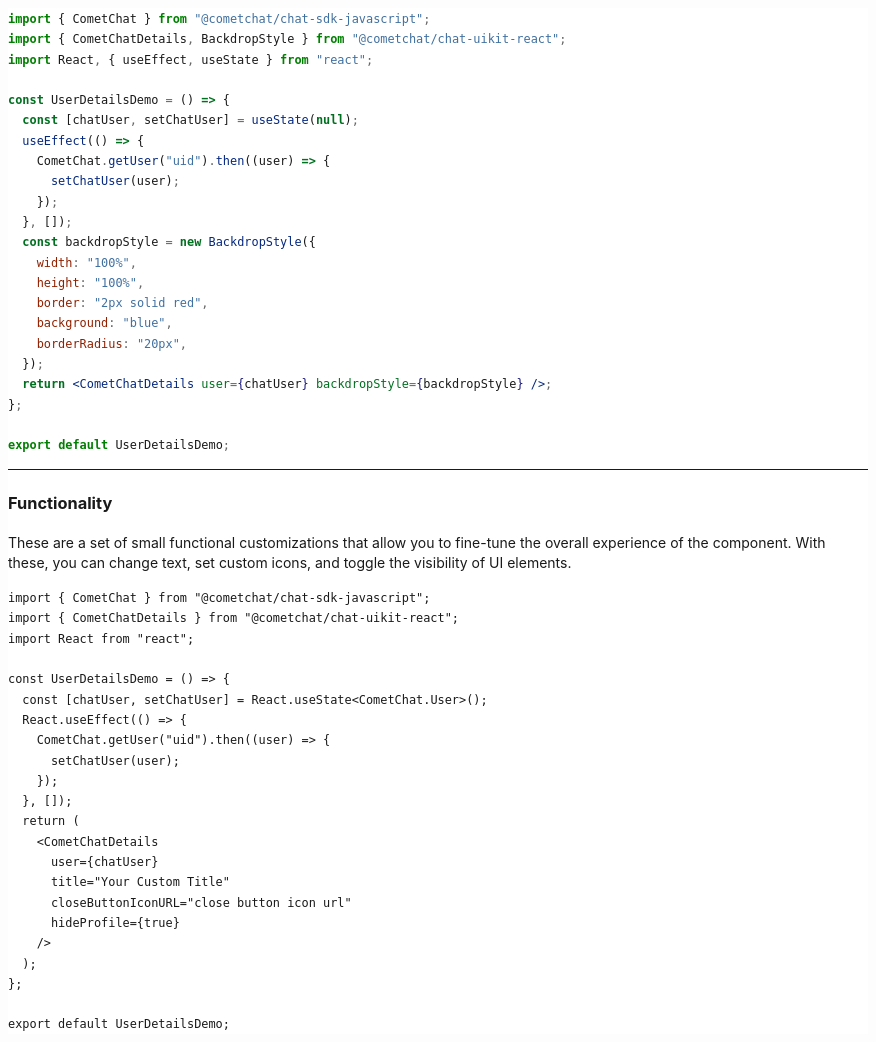 
</TabItem>
<TabItem value="JavaScript" label="JavaScript">

```jsx title='UserDetailsDemo.jsx'
import { CometChat } from "@cometchat/chat-sdk-javascript";
import { CometChatDetails, BackdropStyle } from "@cometchat/chat-uikit-react";
import React, { useEffect, useState } from "react";

const UserDetailsDemo = () => {
  const [chatUser, setChatUser] = useState(null);
  useEffect(() => {
    CometChat.getUser("uid").then((user) => {
      setChatUser(user);
    });
  }, []);
  const backdropStyle = new BackdropStyle({
    width: "100%",
    height: "100%",
    border: "2px solid red",
    background: "blue",
    borderRadius: "20px",
  });
  return <CometChatDetails user={chatUser} backdropStyle={backdropStyle} />;
};

export default UserDetailsDemo;
```

</TabItem>
</Tabs>

---

### Functionality

These are a set of small functional customizations that allow you to fine-tune the overall experience of the component. With these, you can change text, set custom icons, and toggle the visibility of UI elements.

<Tabs>
<TabItem value="TypeScript" label="TypeScript">

```tsx title='UserDetailsDemo.tsx'
import { CometChat } from "@cometchat/chat-sdk-javascript";
import { CometChatDetails } from "@cometchat/chat-uikit-react";
import React from "react";

const UserDetailsDemo = () => {
  const [chatUser, setChatUser] = React.useState<CometChat.User>();
  React.useEffect(() => {
    CometChat.getUser("uid").then((user) => {
      setChatUser(user);
    });
  }, []);
  return (
    <CometChatDetails
      user={chatUser}
      title="Your Custom Title"
      closeButtonIconURL="close button icon url"
      hideProfile={true}
    />
  );
};

export default UserDetailsDemo;
```